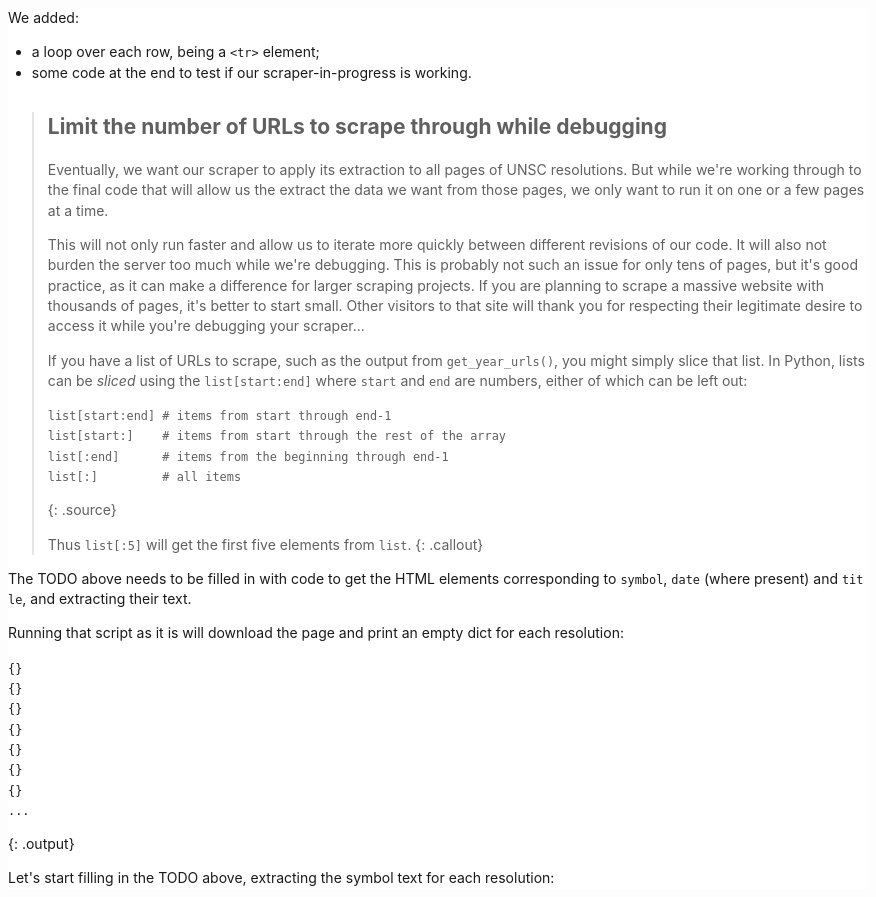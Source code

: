 We added:

* a loop over each row, being a `<tr>` element;
* some code at the end to test if our scraper-in-progress is working.

> ## Limit the number of URLs to scrape through while debugging
>
> Eventually, we want our scraper to apply its extraction to all pages of UNSC resolutions.
> But while we're working through to the final code that will allow us
> the extract the data we want from those pages, we only want to run it on one
> or a few pages at a time.
>
> This will not only run faster and allow us to iterate more quickly between different
> revisions of our code. It will also not burden the server too much while we're debugging.
> This is probably not such an issue for only tens of pages, but it's good
> practice, as it can make a difference for larger scraping projects. If you are planning
> to scrape a massive website with thousands of pages, it's better to start small. Other
> visitors to that site will thank you for respecting their legitimate desire to access
> it while you're debugging your scraper...
>
> If you have a list of URLs to scrape, such as the output from `get_year_urls()`,
> you might simply slice that list.
> In Python, lists can be _sliced_ using the `list[start:end]` where `start` and `end` are numbers, either of which can be left out:
> 
> ~~~
> list[start:end] # items from start through end-1
> list[start:]    # items from start through the rest of the array
> list[:end]      # items from the beginning through end-1
> list[:]         # all items
> ~~~
> {: .source}
> 
> Thus `list[:5]` will get the first five elements from `list`.
{: .callout}


The TODO above needs to be filled in with code to get the HTML elements corresponding to `symbol`, `date` (where present) and `title`, and extracting their text.

Running that script as it is will download the page and print an empty dict for each resolution:

~~~
{}
{}
{}
{}
{}
{}
{}
...
~~~
{: .output}

Let's start filling in the TODO above, extracting the symbol text for each resolution:
